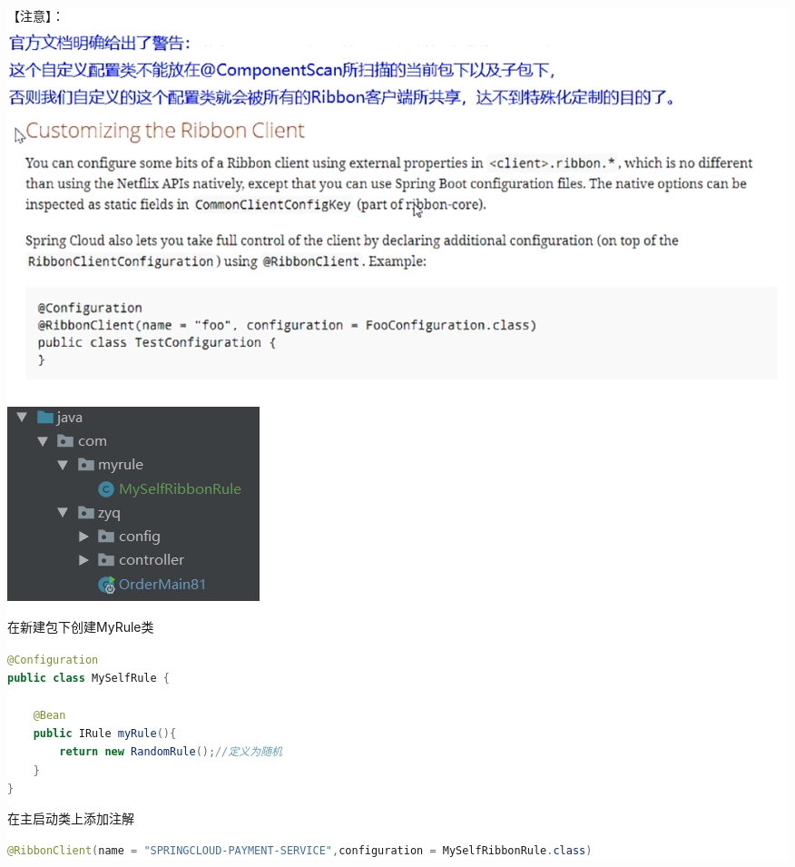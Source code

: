   【注意】：![1592101581958](SpringCloud.assets\1592101581958.png)

  ![1592102256326](SpringCloud.assets\1592102256326.png)

  在新建包下创建MyRule类

  ```java
  @Configuration
  public class MySelfRule {
  
      @Bean
      public IRule myRule(){
          return new RandomRule();//定义为随机
      }
  }
  ```

  在主启动类上添加注解

  ```java
  @RibbonClient(name = "SPRINGCLOUD-PAYMENT-SERVICE",configuration = MySelfRibbonRule.class)
  ```
